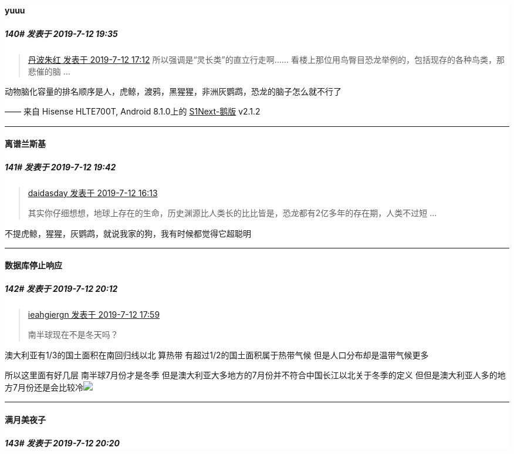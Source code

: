####  yuuu  
##### 140#       发表于 2019-7-12 19:35



<blockquote><a href="httphttps://bbs.saraba1st.com/2b/forum.php?mod=redirect&amp;goto=findpost&amp;pid=44488863&amp;ptid=1845999" target="_blank">丹波朱红 发表于 2019-7-12 17:12</a>
所以强调是“灵长类”的直立行走啊…… 看楼上那位用鸟臀目恐龙举例的，包括现存的各种鸟类，那悲催的脑 ...</blockquote>
动物脑化容量的排名顺序是人，虎鲸，渡鸦，黑猩猩，非洲灰鹦鹉，恐龙的脑子怎么就不行了

—— 来自 Hisense HLTE700T, Android 8.1.0上的 [S1Next-鹅版](https://github.com/ykrank/S1-Next/releases) v2.1.2







*****

####  离谱兰斯基  
##### 141#       发表于 2019-7-12 19:42



<blockquote><a href="httphttps://bbs.saraba1st.com/2b/forum.php?mod=redirect&amp;goto=findpost&amp;pid=44487961&amp;ptid=1845999" target="_blank">daidasday 发表于 2019-7-12 16:13</a>

其实你仔细想想，地球上存在的生命，历史渊源比人类长的比比皆是，恐龙都有2亿多年的存在期，人类不过短 ...</blockquote>
不提虎鲸，猩猩，灰鹦鹉，就说我家的狗，我有时候都觉得它超聪明







*****

####  数据库停止响应  
##### 142#       发表于 2019-7-12 20:12



<blockquote><a href="httphttps://bbs.saraba1st.com/2b/forum.php?mod=redirect&amp;goto=findpost&amp;pid=44489599&amp;ptid=1845999" target="_blank">ieahgiergn 发表于 2019-7-12 17:59</a>

南半球现在不是冬天吗？</blockquote>
澳大利亚有1/3的国土面积在南回归线以北 算热带 有超过1/2的国土面积属于热带气候 但是人口分布却是温带气候更多

所以这里面有好几层 南半球7月份才是冬季 但是澳大利亚大多地方的7月份并不符合中国长江以北关于冬季的定义 但但是澳大利亚人多的地方7月份还是会比较冷<img src="https://static.saraba1st.com/image/smiley/face2017/043.png" referrerpolicy="no-referrer">







*****

####  满月美夜子  
##### 143#       发表于 2019-7-12 20:20
